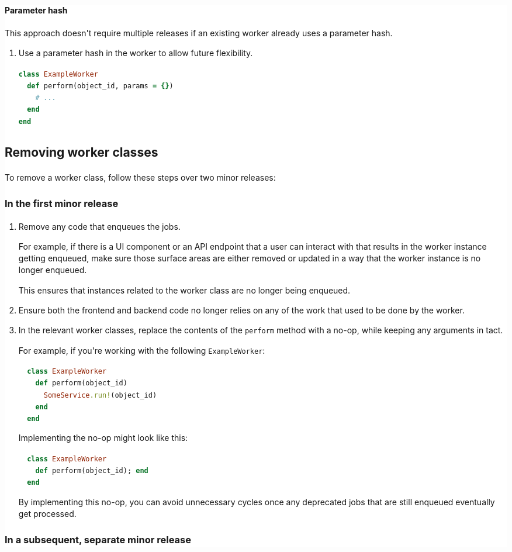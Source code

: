 #### Parameter hash

This approach doesn't require multiple releases if an existing worker already
uses a parameter hash.

1. Use a parameter hash in the worker to allow future flexibility.

   ```ruby
   class ExampleWorker
     def perform(object_id, params = {})
       # ...
     end
   end
   ```

## Removing worker classes

To remove a worker class, follow these steps over two minor releases:

### In the first minor release

1. Remove any code that enqueues the jobs.

   For example, if there is a UI component or an API endpoint that a user can interact with that results in the worker instance getting enqueued, make sure those surface areas are either removed or updated in a way that the worker instance is no longer enqueued.

   This ensures that instances related to the worker class are no longer being enqueued.

1. Ensure both the frontend and backend code no longer relies on any of the work that used to be done by the worker.
1. In the relevant worker classes, replace the contents of the `perform` method with a no-op, while keeping any arguments in tact.

   For example, if you're working with the following `ExampleWorker`:

   ```ruby
     class ExampleWorker
       def perform(object_id)
         SomeService.run!(object_id)
       end
     end
   ```

   Implementing the no-op might look like this:

   ```ruby
     class ExampleWorker
       def perform(object_id); end
     end
   ```

   By implementing this no-op, you can avoid unnecessary cycles once any deprecated jobs that are still enqueued eventually get processed.

### In a subsequent, separate minor release

